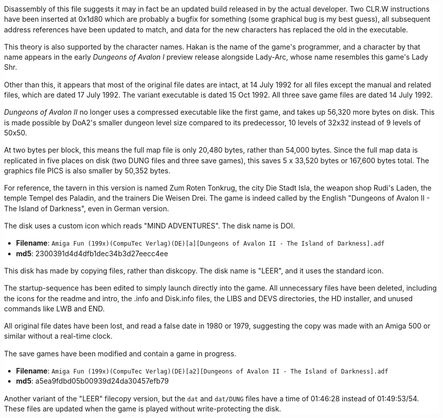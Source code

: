 Disassembly of this file suggests it may in fact be an updated build released in
by the actual developer. Two CLR.W instructions have been inserted at 0x1d80
which are probably a bugfix for something (some graphical bug is my best guess),
all subsequent address references have been updated to match, and data for the
new characters has replaced the old in the executable.

This theory is also supported by the character names. Hakan is the name of the
game's programmer, and a character by that name appears in the early _Dungeons
of Avalon I_ preview release alongside Lady-Arc, whose name resembles this
game's Lady Shr.

Other than this, it appears that most of the original file dates are intact, at
14 July 1992 for all files except the manual and related files, which are dated
17 July 1992. The variant executable is dated 15 Oct 1992. All three save game
files are dated 14 July 1992.

_Dungeons of Avalon II_ no longer uses a compressed executable like the first
game, and takes up 56,320 more bytes on disk. This is made possible by DoA2's
smaller dungeon level size compared to its predecessor, 10 levels of 32x32
instead of 9 levels of 50x50.

At two bytes per block, this means the full map file is only 20,480 bytes,
rather than 54,000 bytes. Since the full map data is replicated in five places
on disk (two DUNG files and three save games), this saves 5 x 33,520 bytes or
167,600 bytes total. The graphics file PICS is also smaller by 50,352 bytes.

For reference, the tavern in this version is named Zum Roten Tonkrug, the city
Die Stadt Isla, the weapon shop Rudi's Laden, the temple Tempel des Paladin, and
the trainers Die Weisen Drei. The game is indeed called by the English "Dungeons
of Avalon II - The Island of Darkness", even in German version.

The disk uses a custom icon which reads "MIND ADVENTURES". The disk name is DOI.

* __Filename__: `Amiga Fun (199x)(CompuTec Verlag)(DE)[a][Dungeons of Avalon II - The Island of Darkness].adf`
* __md5__: 2300391d4d4dfb1dec34b3d27eecc4ee

This disk has made by copying files, rather than diskcopy. The disk name is
"LEER", and it uses the standard icon.

The startup-sequence has been edited to simply launch directly into the game.
All unnecessary files have been deleted, including the icons for the readme and
intro, the .info and Disk.info files, the LIBS and DEVS directories, the HD
installer, and unused commands like LWB and END.

All original file dates have been lost, and read a false date in 1980 or 1979,
suggesting the copy was made with an Amiga 500 or similar without a real-time
clock.

The save games have been modified and contain a game in progress.

* __Filename__: `Amiga Fun (199x)(CompuTec Verlag)(DE)[a2][Dungeons of Avalon II - The Island of Darkness].adf`
* __md5__: a5ea9fdbd05b00939d24da30457efb79

Another variant of the "LEER" filecopy version, but the `dat` and `dat/DUNG`
files have a time of 01:46:28 instead of 01:49:53/54. These files are updated
when the game is played without write-protecting the disk.
